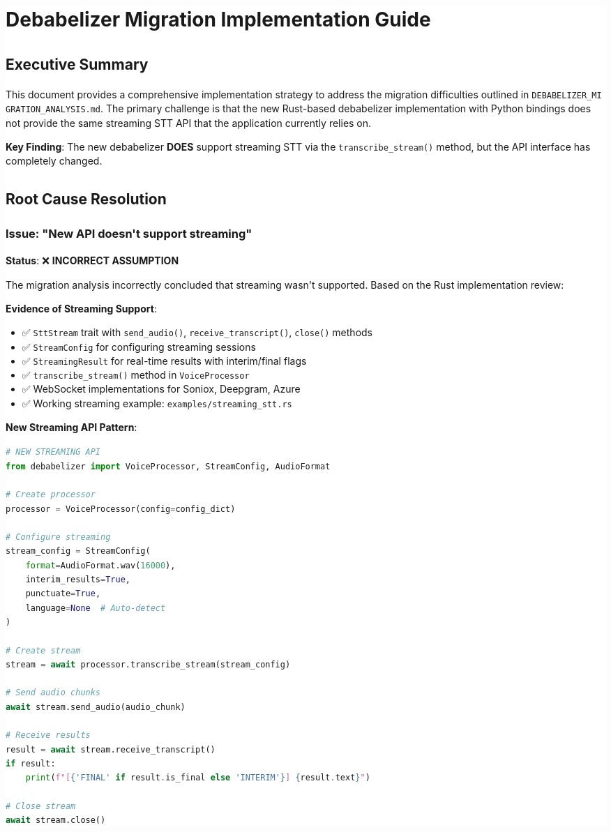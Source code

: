 # Debabelizer Migration Implementation Guide

## Executive Summary

This document provides a comprehensive implementation strategy to address the migration difficulties outlined in `DEBABELIZER_MIGRATION_ANALYSIS.md`. The primary challenge is that the new Rust-based debabelizer implementation with Python bindings does not provide the same streaming STT API that the application currently relies on.

**Key Finding**: The new debabelizer **DOES** support streaming STT via the `transcribe_stream()` method, but the API interface has completely changed.

## Root Cause Resolution

### Issue: "New API doesn't support streaming"

**Status**: ❌ **INCORRECT ASSUMPTION**

The migration analysis incorrectly concluded that streaming wasn't supported. Based on the Rust implementation review:

**Evidence of Streaming Support**:
- ✅ `SttStream` trait with `send_audio()`, `receive_transcript()`, `close()` methods
- ✅ `StreamConfig` for configuring streaming sessions
- ✅ `StreamingResult` for real-time results with interim/final flags
- ✅ `transcribe_stream()` method in `VoiceProcessor`
- ✅ WebSocket implementations for Soniox, Deepgram, Azure
- ✅ Working streaming example: `examples/streaming_stt.rs`

**New Streaming API Pattern**:
```python
# NEW STREAMING API
from debabelizer import VoiceProcessor, StreamConfig, AudioFormat

# Create processor
processor = VoiceProcessor(config=config_dict)

# Configure streaming
stream_config = StreamConfig(
    format=AudioFormat.wav(16000),
    interim_results=True,
    punctuate=True,
    language=None  # Auto-detect
)

# Create stream
stream = await processor.transcribe_stream(stream_config)

# Send audio chunks
await stream.send_audio(audio_chunk)

# Receive results
result = await stream.receive_transcript()
if result:
    print(f"[{'FINAL' if result.is_final else 'INTERIM'}] {result.text}")

# Close stream
await stream.close()
```
